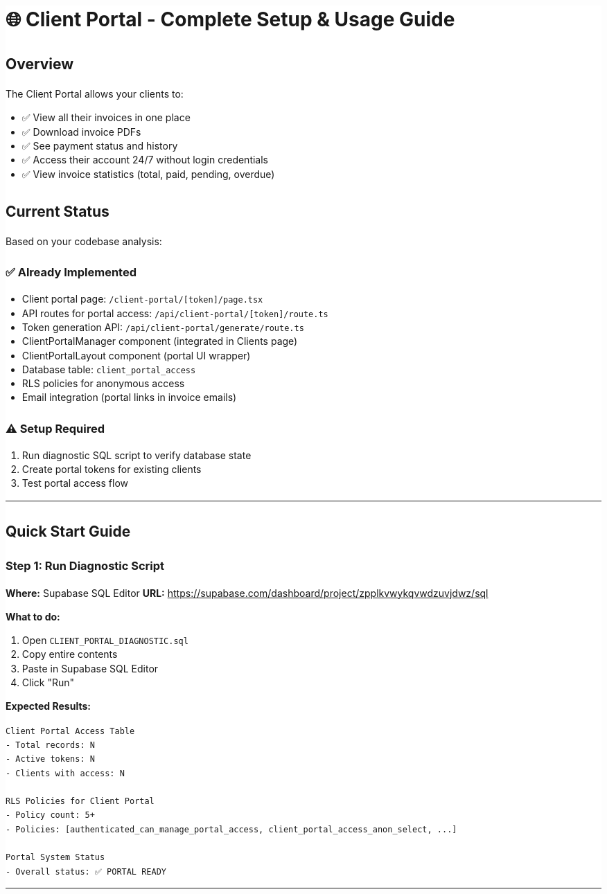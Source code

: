 # 🌐 Client Portal - Complete Setup & Usage Guide

## Overview

The Client Portal allows your clients to:
- ✅ View all their invoices in one place
- ✅ Download invoice PDFs
- ✅ See payment status and history
- ✅ Access their account 24/7 without login credentials
- ✅ View invoice statistics (total, paid, pending, overdue)

## Current Status

Based on your codebase analysis:

### ✅ Already Implemented
- Client portal page: `/client-portal/[token]/page.tsx`
- API routes for portal access: `/api/client-portal/[token]/route.ts`
- Token generation API: `/api/client-portal/generate/route.ts`
- ClientPortalManager component (integrated in Clients page)
- ClientPortalLayout component (portal UI wrapper)
- Database table: `client_portal_access`
- RLS policies for anonymous access
- Email integration (portal links in invoice emails)

### ⚠️ Setup Required
1. Run diagnostic SQL script to verify database state
2. Create portal tokens for existing clients
3. Test portal access flow

---

## Quick Start Guide

### Step 1: Run Diagnostic Script

**Where:** Supabase SQL Editor
**URL:** https://supabase.com/dashboard/project/zpplkvwykqvwdzuvjdwz/sql

**What to do:**
1. Open `CLIENT_PORTAL_DIAGNOSTIC.sql`
2. Copy entire contents
3. Paste in Supabase SQL Editor
4. Click "Run"

**Expected Results:**
```
Client Portal Access Table
- Total records: N
- Active tokens: N
- Clients with access: N

RLS Policies for Client Portal
- Policy count: 5+
- Policies: [authenticated_can_manage_portal_access, client_portal_access_anon_select, ...]

Portal System Status
- Overall status: ✅ PORTAL READY
```

---